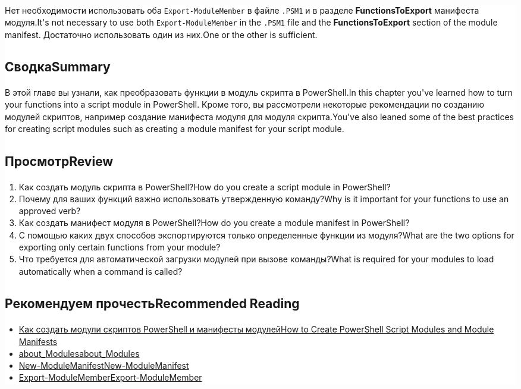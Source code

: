<span data-ttu-id="c9a77-177">Нет необходимости использовать оба `Export-ModuleMember` в файле `.PSM1` и в разделе **FunctionsToExport** манифеста модуля.</span><span class="sxs-lookup"><span data-stu-id="c9a77-177">It's not necessary to use both `Export-ModuleMember` in the `.PSM1` file and the **FunctionsToExport** section of the module manifest.</span></span> <span data-ttu-id="c9a77-178">Достаточно использовать один из них.</span><span class="sxs-lookup"><span data-stu-id="c9a77-178">One or the other is sufficient.</span></span>

## <a name="summary"></a><span data-ttu-id="c9a77-179">Сводка</span><span class="sxs-lookup"><span data-stu-id="c9a77-179">Summary</span></span>

<span data-ttu-id="c9a77-180">В этой главе вы узнали, как преобразовать функции в модуль скрипта в PowerShell.</span><span class="sxs-lookup"><span data-stu-id="c9a77-180">In this chapter you've learned how to turn your functions into a script module in PowerShell.</span></span> <span data-ttu-id="c9a77-181">Кроме того, вы рассмотрели некоторые рекомендации по созданию модулей скриптов, например создание манифеста модуля для модуля скрипта.</span><span class="sxs-lookup"><span data-stu-id="c9a77-181">You've also leaned some of the best practices for creating script modules such as creating a module manifest for your script module.</span></span>

## <a name="review"></a><span data-ttu-id="c9a77-182">Просмотр</span><span class="sxs-lookup"><span data-stu-id="c9a77-182">Review</span></span>

1. <span data-ttu-id="c9a77-183">Как создать модуль скрипта в PowerShell?</span><span class="sxs-lookup"><span data-stu-id="c9a77-183">How do you create a script module in PowerShell?</span></span>
1. <span data-ttu-id="c9a77-184">Почему для ваших функций важно использовать утвержденную команду?</span><span class="sxs-lookup"><span data-stu-id="c9a77-184">Why is it important for your functions to use an approved verb?</span></span>
1. <span data-ttu-id="c9a77-185">Как создать манифест модуля в PowerShell?</span><span class="sxs-lookup"><span data-stu-id="c9a77-185">How do you create a module manifest in PowerShell?</span></span>
1. <span data-ttu-id="c9a77-186">С помощью каких двух способов экспортируются только определенные функции из модуля?</span><span class="sxs-lookup"><span data-stu-id="c9a77-186">What are the two options for exporting only certain functions from your module?</span></span>
1. <span data-ttu-id="c9a77-187">Что требуется для автоматической загрузки модулей при вызове команды?</span><span class="sxs-lookup"><span data-stu-id="c9a77-187">What is required for your modules to load automatically when a command is called?</span></span>

## <a name="recommended-reading"></a><span data-ttu-id="c9a77-188">Рекомендуем прочесть</span><span class="sxs-lookup"><span data-stu-id="c9a77-188">Recommended Reading</span></span>

- <span data-ttu-id="c9a77-189">[Как создать модули скриптов PowerShell и манифесты модулей][]</span><span class="sxs-lookup"><span data-stu-id="c9a77-189">[How to Create PowerShell Script Modules and Module Manifests][]</span></span>
- <span data-ttu-id="c9a77-190">[about_Modules][]</span><span class="sxs-lookup"><span data-stu-id="c9a77-190">[about_Modules][]</span></span>
- <span data-ttu-id="c9a77-191">[New-ModuleManifest][]</span><span class="sxs-lookup"><span data-stu-id="c9a77-191">[New-ModuleManifest][]</span></span>
- <span data-ttu-id="c9a77-192">[Export-ModuleMember][]</span><span class="sxs-lookup"><span data-stu-id="c9a77-192">[Export-ModuleMember][]</span></span>


[Как создать модули скриптов PowerShell и манифесты модулей]: https://mikefrobbins.com/2013/07/04/how-to-create-powershell-script-modules-and-module-manifests/
[How to Create PowerShell Script Modules and Module Manifests]: https://mikefrobbins.com/2013/07/04/how-to-create-powershell-script-modules-and-module-manifests/
[about_Modules]: /powershell/module/microsoft.powershell.core/about/about_modules
[New-ModuleManifest]: /powershell/module/microsoft.powershell.core/new-modulemanifest
[Export-ModuleMember]: /powershell/module/microsoft.powershell.core/export-modulemember